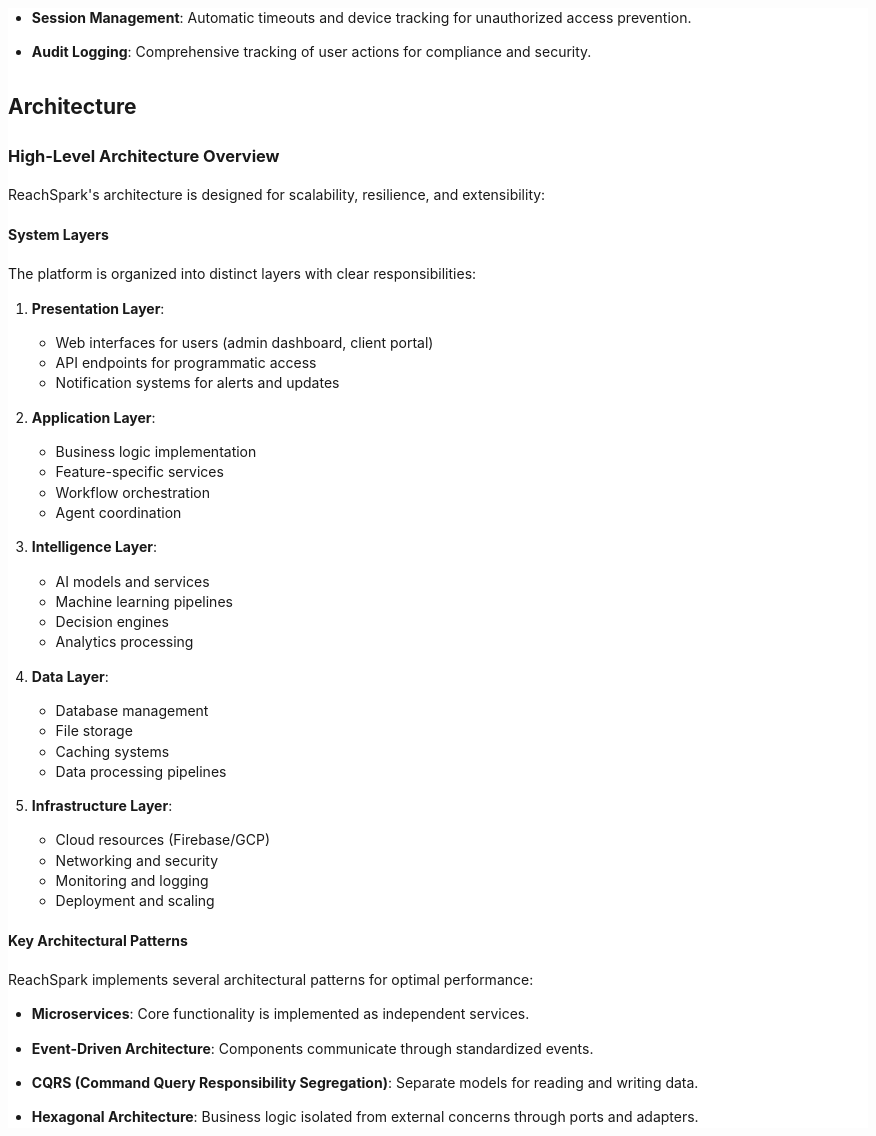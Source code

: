 - **Session Management**: Automatic timeouts and device tracking for unauthorized access prevention.

- **Audit Logging**: Comprehensive tracking of user actions for compliance and security.

## Architecture

### High-Level Architecture Overview

ReachSpark's architecture is designed for scalability, resilience, and extensibility:

#### System Layers

The platform is organized into distinct layers with clear responsibilities:

1. **Presentation Layer**:
   - Web interfaces for users (admin dashboard, client portal)
   - API endpoints for programmatic access
   - Notification systems for alerts and updates

2. **Application Layer**:
   - Business logic implementation
   - Feature-specific services
   - Workflow orchestration
   - Agent coordination

3. **Intelligence Layer**:
   - AI models and services
   - Machine learning pipelines
   - Decision engines
   - Analytics processing

4. **Data Layer**:
   - Database management
   - File storage
   - Caching systems
   - Data processing pipelines

5. **Infrastructure Layer**:
   - Cloud resources (Firebase/GCP)
   - Networking and security
   - Monitoring and logging
   - Deployment and scaling

#### Key Architectural Patterns

ReachSpark implements several architectural patterns for optimal performance:

- **Microservices**: Core functionality is implemented as independent services.

- **Event-Driven Architecture**: Components communicate through standardized events.

- **CQRS (Command Query Responsibility Segregation)**: Separate models for reading and writing data.

- **Hexagonal Architecture**: Business logic isolated from external concerns through ports and adapters.
